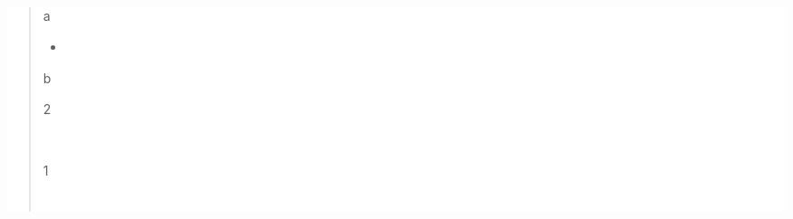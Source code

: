 >
>
>
>
>
>
>
>
>
>
>
>
> a
>
> +
>
>
>
>
>
>
>
>
>
>
>
>
>
> b
>
>
>
>
>
>
>
>
>
>
>
>
> 2
>
> ​
>
>
>
>
>
>
>
>
>
>
>
>
>
> 1
>
> ​
>
>
>
>